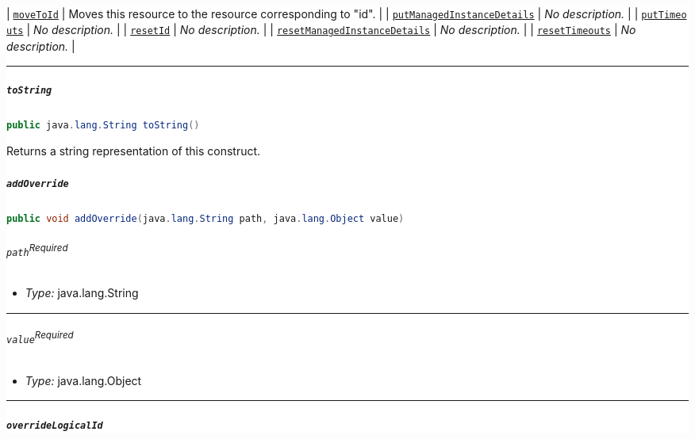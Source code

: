 | <code><a href="#rhizo-co-terraform-provider-oci.osManagementHubLifecycleStageDetachManagedInstancesManagement.OsManagementHubLifecycleStageDetachManagedInstancesManagement.moveToId">moveToId</a></code> | Moves this resource to the resource corresponding to "id". |
| <code><a href="#rhizo-co-terraform-provider-oci.osManagementHubLifecycleStageDetachManagedInstancesManagement.OsManagementHubLifecycleStageDetachManagedInstancesManagement.putManagedInstanceDetails">putManagedInstanceDetails</a></code> | *No description.* |
| <code><a href="#rhizo-co-terraform-provider-oci.osManagementHubLifecycleStageDetachManagedInstancesManagement.OsManagementHubLifecycleStageDetachManagedInstancesManagement.putTimeouts">putTimeouts</a></code> | *No description.* |
| <code><a href="#rhizo-co-terraform-provider-oci.osManagementHubLifecycleStageDetachManagedInstancesManagement.OsManagementHubLifecycleStageDetachManagedInstancesManagement.resetId">resetId</a></code> | *No description.* |
| <code><a href="#rhizo-co-terraform-provider-oci.osManagementHubLifecycleStageDetachManagedInstancesManagement.OsManagementHubLifecycleStageDetachManagedInstancesManagement.resetManagedInstanceDetails">resetManagedInstanceDetails</a></code> | *No description.* |
| <code><a href="#rhizo-co-terraform-provider-oci.osManagementHubLifecycleStageDetachManagedInstancesManagement.OsManagementHubLifecycleStageDetachManagedInstancesManagement.resetTimeouts">resetTimeouts</a></code> | *No description.* |

---

##### `toString` <a name="toString" id="rhizo-co-terraform-provider-oci.osManagementHubLifecycleStageDetachManagedInstancesManagement.OsManagementHubLifecycleStageDetachManagedInstancesManagement.toString"></a>

```java
public java.lang.String toString()
```

Returns a string representation of this construct.

##### `addOverride` <a name="addOverride" id="rhizo-co-terraform-provider-oci.osManagementHubLifecycleStageDetachManagedInstancesManagement.OsManagementHubLifecycleStageDetachManagedInstancesManagement.addOverride"></a>

```java
public void addOverride(java.lang.String path, java.lang.Object value)
```

###### `path`<sup>Required</sup> <a name="path" id="rhizo-co-terraform-provider-oci.osManagementHubLifecycleStageDetachManagedInstancesManagement.OsManagementHubLifecycleStageDetachManagedInstancesManagement.addOverride.parameter.path"></a>

- *Type:* java.lang.String

---

###### `value`<sup>Required</sup> <a name="value" id="rhizo-co-terraform-provider-oci.osManagementHubLifecycleStageDetachManagedInstancesManagement.OsManagementHubLifecycleStageDetachManagedInstancesManagement.addOverride.parameter.value"></a>

- *Type:* java.lang.Object

---

##### `overrideLogicalId` <a name="overrideLogicalId" id="rhizo-co-terraform-provider-oci.osManagementHubLifecycleStageDetachManagedInstancesManagement.OsManagementHubLifecycleStageDetachManagedInstancesManagement.overrideLogicalId"></a>
